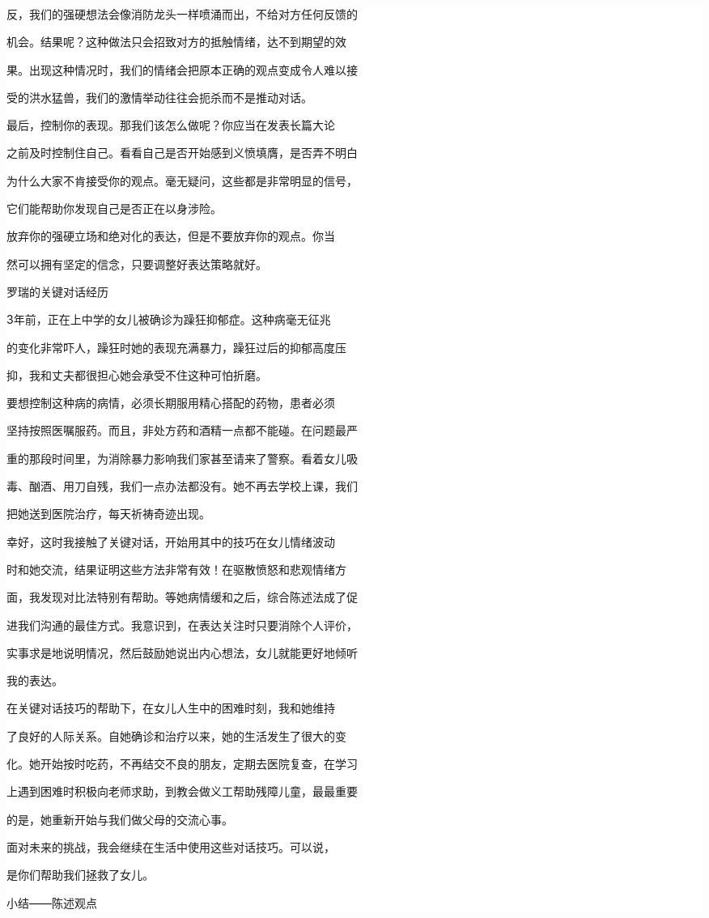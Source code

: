 反，我们的强硬想法会像消防龙头一样喷涌而出，不给对方任何反馈的

机会。结果呢？这种做法只会招致对方的抵触情绪，达不到期望的效

果。出现这种情况时，我们的情绪会把原本正确的观点变成令人难以接

受的洪水猛兽，我们的激情举动往往会扼杀而不是推动对话。

最后，控制你的表现。那我们该怎么做呢？你应当在发表长篇大论

之前及时控制住自己。看看自己是否开始感到义愤填膺，是否弄不明白

为什么大家不肯接受你的观点。毫无疑问，这些都是非常明显的信号，

它们能帮助你发现自己是否正在以身涉险。

放弃你的强硬立场和绝对化的表达，但是不要放弃你的观点。你当

然可以拥有坚定的信念，只要调整好表达策略就好。

罗瑞的关键对话经历

3年前，正在上中学的女儿被确诊为躁狂抑郁症。这种病毫无征兆

的变化非常吓人，躁狂时她的表现充满暴力，躁狂过后的抑郁高度压

抑，我和丈夫都很担心她会承受不住这种可怕折磨。

要想控制这种病的病情，必须长期服用精心搭配的药物，患者必须

坚持按照医嘱服药。而且，非处方药和酒精一点都不能碰。在问题最严

重的那段时间里，为消除暴力影响我们家甚至请来了警察。看着女儿吸

毒、酗酒、用刀自残，我们一点办法都没有。她不再去学校上课，我们

把她送到医院治疗，每天祈祷奇迹出现。

幸好，这时我接触了关键对话，开始用其中的技巧在女儿情绪波动

时和她交流，结果证明这些方法非常有效！在驱散愤怒和悲观情绪方

面，我发现对比法特别有帮助。等她病情缓和之后，综合陈述法成了促

进我们沟通的最佳方式。我意识到，在表达关注时只要消除个人评价，

实事求是地说明情况，然后鼓励她说出内心想法，女儿就能更好地倾听

我的表达。

在关键对话技巧的帮助下，在女儿人生中的困难时刻，我和她维持

了良好的人际关系。自她确诊和治疗以来，她的生活发生了很大的变

化。她开始按时吃药，不再结交不良的朋友，定期去医院复查，在学习

上遇到困难时积极向老师求助，到教会做义工帮助残障儿童，最最重要

的是，她重新开始与我们做父母的交流心事。

面对未来的挑战，我会继续在生活中使用这些对话技巧。可以说，

是你们帮助我们拯救了女儿。

小结——陈述观点
